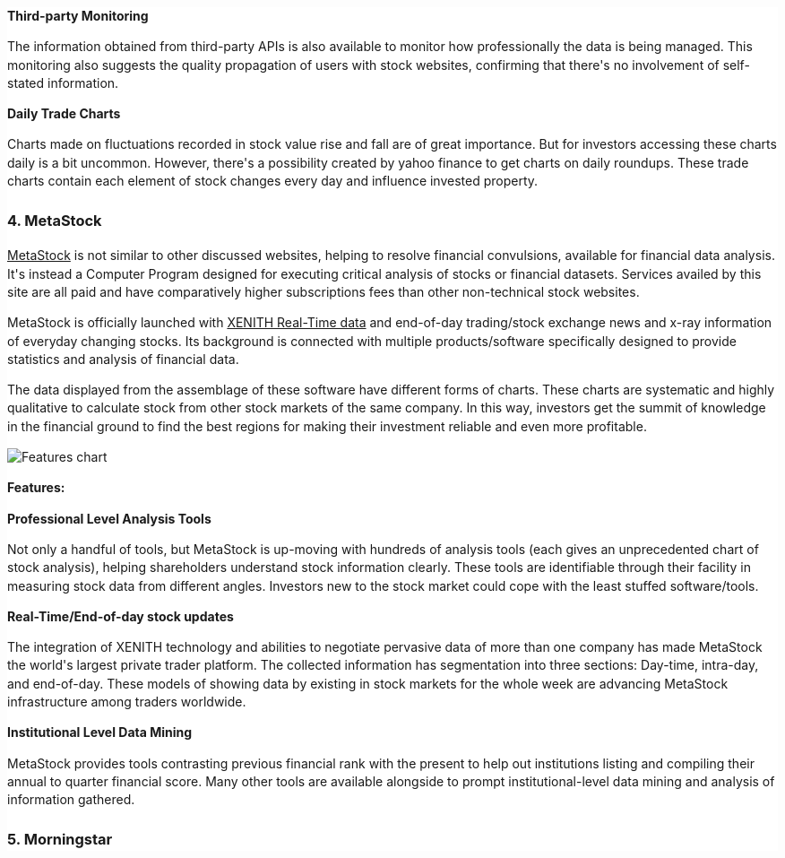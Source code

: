 **Third-party Monitoring**

The information obtained from third-party APIs is also available to monitor how professionally the data is being managed. This monitoring also suggests the quality propagation of users with stock websites, confirming that there's no involvement of self-stated information.

**Daily Trade Charts**

Charts made on fluctuations recorded in stock value rise and fall are of great importance. But for investors accessing these charts daily is a bit uncommon. However, there's a possibility created by yahoo finance to get charts on daily roundups. These trade charts contain each element of stock changes every day and influence invested property.

### 4. MetaStock ###

[MetaStock](https://www.metastock.com/ "MetaStock") is not similar to other discussed websites, helping to resolve financial convulsions, available for financial data analysis. It's instead a Computer Program designed for executing critical analysis of stocks or financial datasets. Services availed by this site are all paid and have comparatively higher subscriptions fees than other non-technical stock websites.

MetaStock is officially launched with [XENITH Real-Time data](https://www.metastock.com/products/realtime/metastockpro/ "XENITH Real-Time data") and end-of-day trading/stock exchange news and x-ray information of everyday changing stocks. Its background is connected with multiple products/software specifically designed to provide statistics and analysis of financial data.

The data displayed from the assemblage of these software have different forms of charts. These charts are systematic and highly qualitative to calculate stock from other stock markets of the same company. In this way, investors get the summit of knowledge in the financial ground to find the best regions for making their investment reliable and even more profitable.

![Features chart](https://cdn.financialmodelingprep.com/images/research-websites-4.webp)

**Features:**

**Professional Level Analysis Tools**

Not only a handful of tools, but MetaStock is up-moving with hundreds of analysis tools (each gives an unprecedented chart of stock analysis), helping shareholders understand stock information clearly. These tools are identifiable through their facility in measuring stock data from different angles. Investors new to the stock market could cope with the least stuffed software/tools.

**Real-Time/End-of-day stock updates**

The integration of XENITH technology and abilities to negotiate pervasive data of more than one company has made MetaStock the world's largest private trader platform. The collected information has segmentation into three sections: Day-time, intra-day, and end-of-day. These models of showing data by existing in stock markets for the whole week are advancing MetaStock infrastructure among traders worldwide.

**Institutional Level Data Mining**

MetaStock provides tools contrasting previous financial rank with the present to help out institutions listing and compiling their annual to quarter financial score. Many other tools are available alongside to prompt institutional-level data mining and analysis of information gathered.

### 5. Morningstar ###
